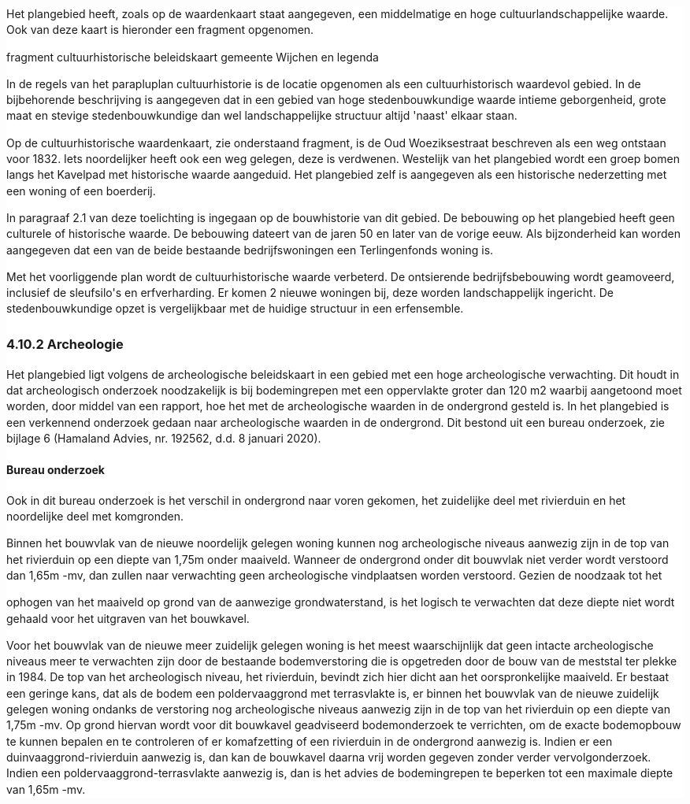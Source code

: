 Het plangebied heeft, zoals op de waardenkaart staat aangegeven, een middelmatige en hoge cultuurlandschappelijke waarde. Ook van deze kaart is hieronder een fragment opgenomen.

fragment cultuurhistorische beleidskaart gemeente Wijchen en legenda

In de regels van het parapluplan cultuurhistorie is de locatie opgenomen als een cultuurhistorisch waardevol gebied. In de bijbehorende beschrijving is aangegeven dat in een gebied van hoge stedenbouwkundige waarde intieme geborgenheid, grote maat en stevige stedenbouwkundige dan wel landschappelijke structuur altijd 'naast' elkaar staan.

Op de cultuurhistorische waardenkaart, zie onderstaand fragment, is de Oud Woeziksestraat beschreven als een weg ontstaan voor 1832. Iets noordelijker heeft ook een weg gelegen, deze is verdwenen. Westelijk van het plangebied wordt een groep bomen langs het Kavelpad met historische waarde aangeduid. Het plangebied zelf is aangegeven als een historische nederzetting met een woning of een boerderij.

In paragraaf 2.1 van deze toelichting is ingegaan op de bouwhistorie van dit gebied. De bebouwing op het plangebied heeft geen culturele of historische waarde. De bebouwing dateert van de jaren 50 en later van de vorige eeuw. Als bijzonderheid kan worden aangegeven dat een van de beide bestaande bedrijfswoningen een Terlingenfonds woning is.

Met het voorliggende plan wordt de cultuurhistorische waarde verbeterd. De ontsierende bedrijfsbebouwing wordt geamoveerd, inclusief de sleufsilo's en erfverharding. Er komen 2 nieuwe woningen bij, deze worden landschappelijk ingericht. De stedenbouwkundige opzet is vergelijkbaar met de huidige structuur in een erfensemble.

### 4.10.2 Archeologie

Het plangebied ligt volgens de archeologische beleidskaart in een gebied met een hoge archeologische verwachting. Dit houdt in dat archeologisch onderzoek noodzakelijk is bij bodemingrepen met een oppervlakte groter dan 120 m2 waarbij aangetoond moet worden, door middel van een rapport, hoe het met de archeologische waarden in de ondergrond gesteld is. In het plangebied is een verkennend onderzoek gedaan naar archeologische waarden in de ondergrond. Dit bestond uit een bureau onderzoek, zie bijlage 6 (Hamaland Advies, nr. 192562, d.d. 8 januari 2020).

#### Bureau onderzoek

Ook in dit bureau onderzoek is het verschil in ondergrond naar voren gekomen, het zuidelijke deel met rivierduin en het noordelijke deel met komgronden.

Binnen het bouwvlak van de nieuwe noordelijk gelegen woning kunnen nog archeologische niveaus aanwezig zijn in de top van het rivierduin op een diepte van 1,75m onder maaiveld. Wanneer de ondergrond onder dit bouwvlak niet verder wordt verstoord dan 1,65m -mv, dan zullen naar verwachting geen archeologische vindplaatsen worden verstoord. Gezien de noodzaak tot het

ophogen van het maaiveld op grond van de aanwezige grondwaterstand, is het logisch te verwachten dat deze diepte niet wordt gehaald voor het uitgraven van het bouwkavel.

Voor het bouwvlak van de nieuwe meer zuidelijk gelegen woning is het meest waarschijnlijk dat geen intacte archeologische niveaus meer te verwachten zijn door de bestaande bodemverstoring die is opgetreden door de bouw van de meststal ter plekke in 1984. De top van het archeologisch niveau, het rivierduin, bevindt zich hier dicht aan het oorspronkelijke maaiveld. Er bestaat een geringe kans, dat als de bodem een poldervaaggrond met terrasvlakte is, er binnen het bouwvlak van de nieuwe zuidelijk gelegen woning ondanks de verstoring nog archeologische niveaus aanwezig zijn in de top van het rivierduin op een diepte van 1,75m -mv. Op grond hiervan wordt voor dit bouwkavel geadviseerd bodemonderzoek te verrichten, om de exacte bodemopbouw te kunnen bepalen en te controleren of er komafzetting of een rivierduin in de ondergrond aanwezig is. Indien er een duinvaaggrond-rivierduin aanwezig is, dan kan de bouwkavel daarna vrij worden gegeven zonder verder vervolgonderzoek. Indien een poldervaaggrond-terrasvlakte aanwezig is, dan is het advies de bodemingrepen te beperken tot een maximale diepte van 1,65m -mv.
